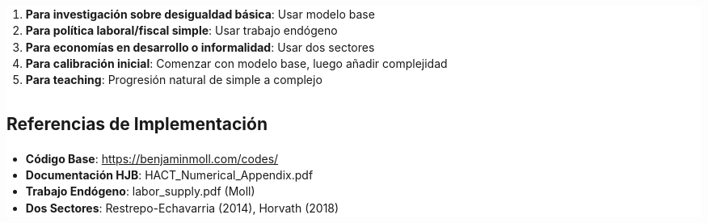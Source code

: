 1. **Para investigación sobre desigualdad básica**: Usar modelo base
2. **Para política laboral/fiscal simple**: Usar trabajo endógeno
3. **Para economías en desarrollo o informalidad**: Usar dos sectores
4. **Para calibración inicial**: Comenzar con modelo base, luego añadir complejidad
5. **Para teaching**: Progresión natural de simple a complejo

## Referencias de Implementación

- **Código Base**: https://benjaminmoll.com/codes/
- **Documentación HJB**: HACT_Numerical_Appendix.pdf
- **Trabajo Endógeno**: labor_supply.pdf (Moll)
- **Dos Sectores**: Restrepo-Echavarria (2014), Horvath (2018)
